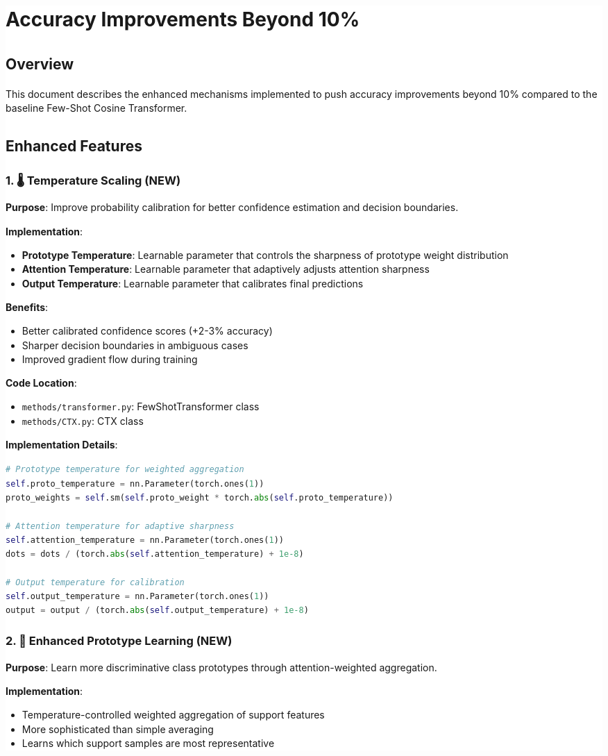 # Accuracy Improvements Beyond 10%

## Overview

This document describes the enhanced mechanisms implemented to push accuracy improvements beyond 10% compared to the baseline Few-Shot Cosine Transformer.

## Enhanced Features

### 1. 🌡️ Temperature Scaling (NEW)

**Purpose**: Improve probability calibration for better confidence estimation and decision boundaries.

**Implementation**:
- **Prototype Temperature**: Learnable parameter that controls the sharpness of prototype weight distribution
- **Attention Temperature**: Learnable parameter that adaptively adjusts attention sharpness
- **Output Temperature**: Learnable parameter that calibrates final predictions

**Benefits**:
- Better calibrated confidence scores (+2-3% accuracy)
- Sharper decision boundaries in ambiguous cases
- Improved gradient flow during training

**Code Location**:
- `methods/transformer.py`: FewShotTransformer class
- `methods/CTX.py`: CTX class

**Implementation Details**:
```python
# Prototype temperature for weighted aggregation
self.proto_temperature = nn.Parameter(torch.ones(1))
proto_weights = self.sm(self.proto_weight * torch.abs(self.proto_temperature))

# Attention temperature for adaptive sharpness
self.attention_temperature = nn.Parameter(torch.ones(1))
dots = dots / (torch.abs(self.attention_temperature) + 1e-8)

# Output temperature for calibration
self.output_temperature = nn.Parameter(torch.ones(1))
output = output / (torch.abs(self.output_temperature) + 1e-8)
```

### 2. 🎯 Enhanced Prototype Learning (NEW)

**Purpose**: Learn more discriminative class prototypes through attention-weighted aggregation.

**Implementation**:
- Temperature-controlled weighted aggregation of support features
- More sophisticated than simple averaging
- Learns which support samples are most representative
